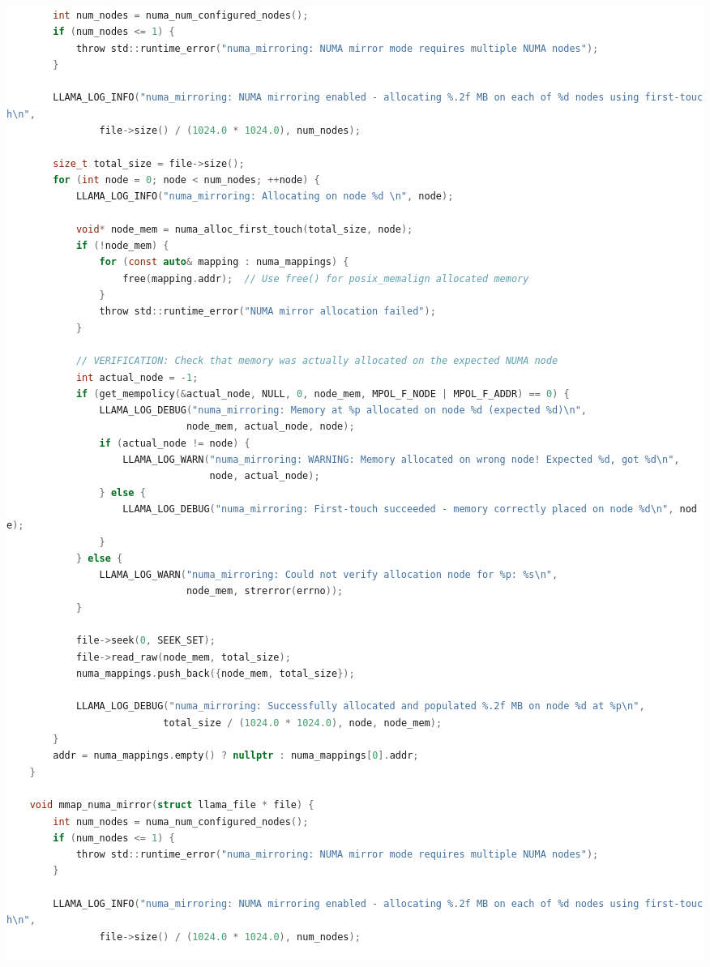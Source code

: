 ```c
        int num_nodes = numa_num_configured_nodes();
        if (num_nodes <= 1) {
            throw std::runtime_error("numa_mirroring: NUMA mirror mode requires multiple NUMA nodes");
        }
        
        LLAMA_LOG_INFO("numa_mirroring: NUMA mirroring enabled - allocating %.2f MB on each of %d nodes using first-touch\n", 
                file->size() / (1024.0 * 1024.0), num_nodes);
        
        size_t total_size = file->size();
        for (int node = 0; node < num_nodes; ++node) {
            LLAMA_LOG_INFO("numa_mirroring: Allocating on node %d \n", node);
            
            void* node_mem = numa_alloc_first_touch(total_size, node);
            if (!node_mem) {
                for (const auto& mapping : numa_mappings) {
                    free(mapping.addr);  // Use free() for posix_memalign allocated memory
                }
                throw std::runtime_error("NUMA mirror allocation failed");
            }
            
            // VERIFICATION: Check that memory was actually allocated on the expected NUMA node
            int actual_node = -1;
            if (get_mempolicy(&actual_node, NULL, 0, node_mem, MPOL_F_NODE | MPOL_F_ADDR) == 0) {
                LLAMA_LOG_DEBUG("numa_mirroring: Memory at %p allocated on node %d (expected %d)\n", 
                               node_mem, actual_node, node);
                if (actual_node != node) {
                    LLAMA_LOG_WARN("numa_mirroring: WARNING: Memory allocated on wrong node! Expected %d, got %d\n", 
                                   node, actual_node);
                } else {
                    LLAMA_LOG_DEBUG("numa_mirroring: First-touch succeeded - memory correctly placed on node %d\n", node);
                }
            } else {
                LLAMA_LOG_WARN("numa_mirroring: Could not verify allocation node for %p: %s\n", 
                               node_mem, strerror(errno));
            }
            
            file->seek(0, SEEK_SET);
            file->read_raw(node_mem, total_size);
            numa_mappings.push_back({node_mem, total_size});

            LLAMA_LOG_DEBUG("numa_mirroring: Successfully allocated and populated %.2f MB on node %d at %p\n",
                           total_size / (1024.0 * 1024.0), node, node_mem);
        }
        addr = numa_mappings.empty() ? nullptr : numa_mappings[0].addr;
    }

    void mmap_numa_mirror(struct llama_file * file) {
        int num_nodes = numa_num_configured_nodes();
        if (num_nodes <= 1) {
            throw std::runtime_error("numa_mirroring: NUMA mirror mode requires multiple NUMA nodes");
        }
        
        LLAMA_LOG_INFO("numa_mirroring: NUMA mirroring enabled - allocating %.2f MB on each of %d nodes using first-touch\n", 
                file->size() / (1024.0 * 1024.0), num_nodes);
        
```